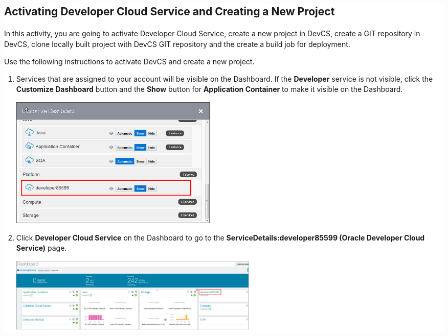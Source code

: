 ## Activating Developer Cloud Service and Creating a New Project

In this activity, you are going to activate Developer Cloud Service,
create a new project in DevCS, create a GIT repository in DevCS, clone
locally built project with DevCS GIT repository and the create a build
job for deployment.

Use the following instructions to activate DevCS and create a new
project.

1.  Services that are assigned to your account will be visible on
    the Dashboard. If the **Developer** service is not visible, click
    the **Customize Dashboard** button and the **Show** button for
    **Application Container** to make it visible on the Dashboard.

    <img src="images/2/image31.png" width="378" height="237" />

2.  Click **Developer Cloud Service** on the Dashboard to go to the
    **ServiceDetails:developer85599 (Oracle Developer
    Cloud Service)** page.

    <img src="images/2/image32.png" width="454" height="134" />
